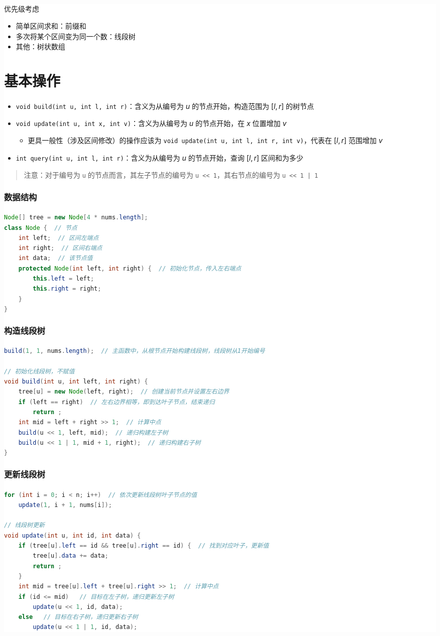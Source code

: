 优先级考虑

- 简单区间求和：前缀和
- 多次将某个区间变为同一个数：线段树
- 其他：树状数组

# 基本操作

- `void build(int u, int l, int r)`：含义为从编号为 $u$ 的节点开始，构造范围为 $[l,r]$ 的树节点

- `void update(int u, int x, int v)`：含义为从编号为 $u$ 的节点开始，在 $x$ 位置增加 $v$
  - 更具一般性（涉及区间修改）的操作应该为 `void update(int u, int l, int r, int v)`，代表在 $[l,r]$ 范围增加 $v$

- `int query(int u, int l, int r)`：含义为从编号为 $u$ 的节点开始，查询 $[l,r]$ 区间和为多少

> 注意：对于编号为 `u` 的节点而言，其左子节点的编号为 `u << 1`，其右节点的编号为 `u << 1 | 1`

### 数据结构

```java
Node[] tree = new Node[4 * nums.length];
class Node {  // 节点
    int left;  // 区间左端点 
    int right;  // 区间右端点
    int data;  // 该节点值
    protected Node(int left, int right) {  // 初始化节点，传入左右端点
        this.left = left; 
        this.right = right;
    }
}
```

### 构造线段树

```java
build(1, 1, nums.length);  // 主函数中，从根节点开始构建线段树，线段树从1开始编号

// 初始化线段树，不赋值
void build(int u, int left, int right) {
    tree[u] = new Node(left, right);  // 创建当前节点并设置左右边界
    if (left == right)  // 左右边界相等，即到达叶子节点，结束递归
        return ;
    int mid = left + right >> 1;  // 计算中点
    build(u << 1, left, mid);  // 递归构建左子树
    build(u << 1 | 1, mid + 1, right);  // 递归构建右子树
}
```



### 更新线段树

```java
for (int i = 0; i < n; i++)  // 依次更新线段树叶子节点的值
    update(1, i + 1, nums[i]); 

// 线段树更新
void update(int u, int id, int data) {
    if (tree[u].left == id && tree[u].right == id) {  // 找到对应叶子，更新值
        tree[u].data += data;
        return ;
    }
    int mid = tree[u].left + tree[u].right >> 1;  // 计算中点
    if (id <= mid)   // 目标在左子树，递归更新左子树
        update(u << 1, id, data);
    else   // 目标在右子树，递归更新右子树
        update(u << 1 | 1, id, data);
```